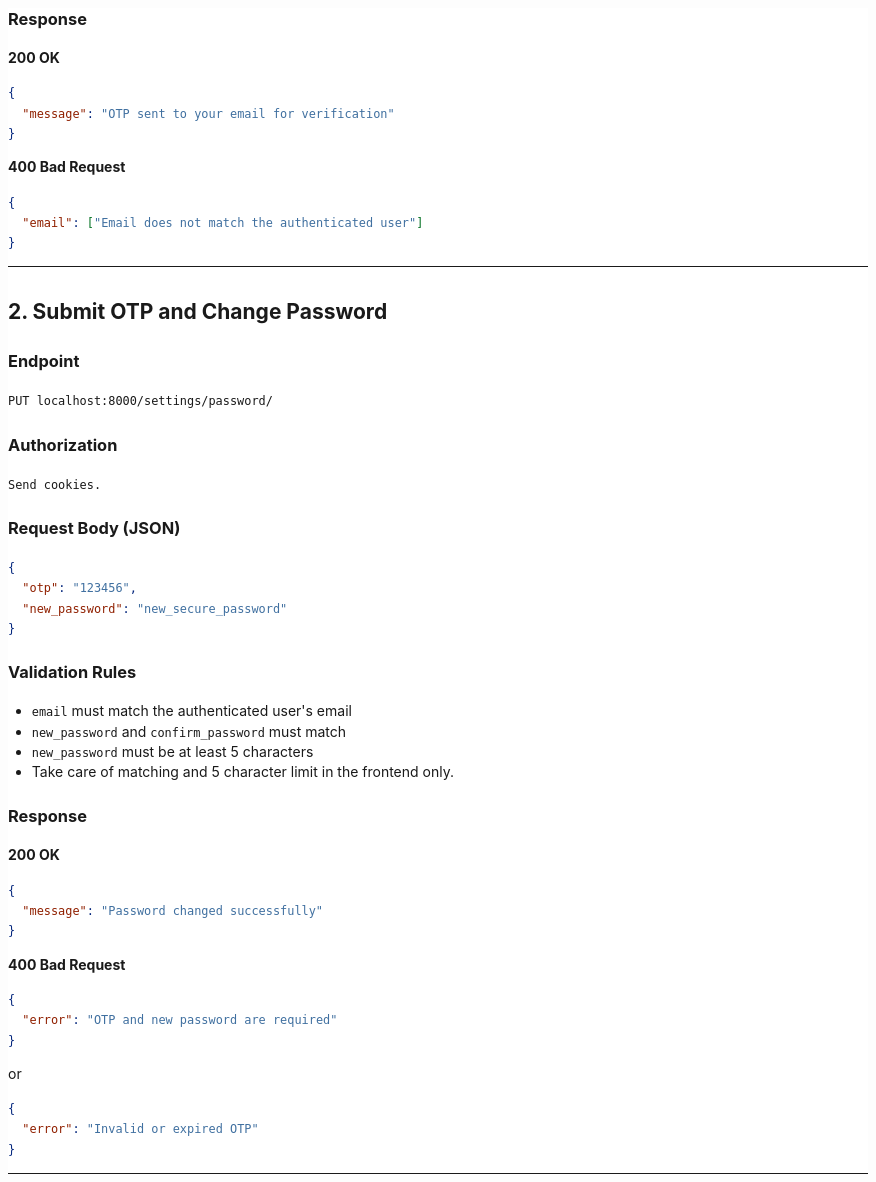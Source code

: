 ### Response

**200 OK**
```json
{
  "message": "OTP sent to your email for verification"
}
```

**400 Bad Request**
```json
{
  "email": ["Email does not match the authenticated user"]
}
```

---

## 2. Submit OTP and Change Password

### Endpoint
```
PUT localhost:8000/settings/password/
```

### Authorization
```
Send cookies.
```

### Request Body (JSON)
```json
{
  "otp": "123456",
  "new_password": "new_secure_password"
}
```
### Validation Rules
- `email` must match the authenticated user's email
- `new_password` and `confirm_password` must match
- `new_password` must be at least 5 characters
- Take care of matching and 5 character limit in the frontend only.
### Response

**200 OK**
```json
{
  "message": "Password changed successfully"
}
```

**400 Bad Request**
```json
{
  "error": "OTP and new password are required"
}
```
or
```json
{
  "error": "Invalid or expired OTP"
}
```

---